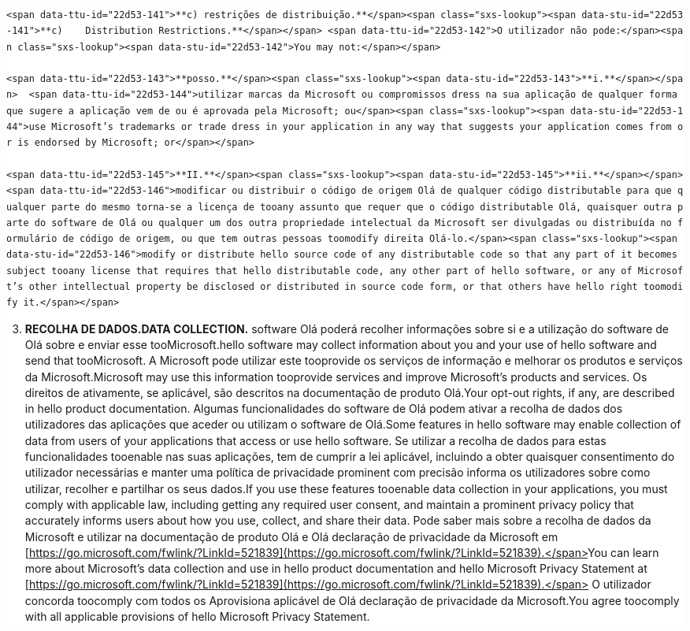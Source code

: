     <span data-ttu-id="22d53-141">**c) restrições de distribuição.**</span><span class="sxs-lookup"><span data-stu-id="22d53-141">**c)    Distribution Restrictions.**</span></span> <span data-ttu-id="22d53-142">O utilizador não pode:</span><span class="sxs-lookup"><span data-stu-id="22d53-142">You may not:</span></span>

    <span data-ttu-id="22d53-143">**posso.**</span><span class="sxs-lookup"><span data-stu-id="22d53-143">**i.**</span></span>  <span data-ttu-id="22d53-144">utilizar marcas da Microsoft ou compromissos dress na sua aplicação de qualquer forma que sugere a aplicação vem de ou é aprovada pela Microsoft; ou</span><span class="sxs-lookup"><span data-stu-id="22d53-144">use Microsoft’s trademarks or trade dress in your application in any way that suggests your application comes from or is endorsed by Microsoft; or</span></span>

    <span data-ttu-id="22d53-145">**II.**</span><span class="sxs-lookup"><span data-stu-id="22d53-145">**ii.**</span></span> <span data-ttu-id="22d53-146">modificar ou distribuir o código de origem Olá de qualquer código distributable para que qualquer parte do mesmo torna-se a licença de tooany assunto que requer que o código distributable Olá, quaisquer outra parte do software de Olá ou qualquer um dos outra propriedade intelectual da Microsoft ser divulgadas ou distribuída no formulário de código de origem, ou que tem outras pessoas toomodify direita Olá-lo.</span><span class="sxs-lookup"><span data-stu-id="22d53-146">modify or distribute hello source code of any distributable code so that any part of it becomes subject tooany license that requires that hello distributable code, any other part of hello software, or any of Microsoft’s other intellectual property be disclosed or distributed in source code form, or that others have hello right toomodify it.</span></span>

3.  <span data-ttu-id="22d53-147">**RECOLHA DE DADOS.**</span><span class="sxs-lookup"><span data-stu-id="22d53-147">**DATA COLLECTION.**</span></span> <span data-ttu-id="22d53-148">software Olá poderá recolher informações sobre si e a utilização do software de Olá sobre e enviar esse tooMicrosoft.</span><span class="sxs-lookup"><span data-stu-id="22d53-148">hello software may collect information about you and your use of hello software and send that tooMicrosoft.</span></span> <span data-ttu-id="22d53-149">A Microsoft pode utilizar este tooprovide os serviços de informação e melhorar os produtos e serviços da Microsoft.</span><span class="sxs-lookup"><span data-stu-id="22d53-149">Microsoft may use this information tooprovide services and improve Microsoft’s products and services.</span></span> <span data-ttu-id="22d53-150">Os direitos de ativamente, se aplicável, são descritos na documentação de produto Olá.</span><span class="sxs-lookup"><span data-stu-id="22d53-150">Your opt-out rights, if any, are described in hello product documentation.</span></span> <span data-ttu-id="22d53-151">Algumas funcionalidades do software de Olá podem ativar a recolha de dados dos utilizadores das aplicações que aceder ou utilizam o software de Olá.</span><span class="sxs-lookup"><span data-stu-id="22d53-151">Some features in hello software may enable collection of data from users of your applications that access or use hello software.</span></span> <span data-ttu-id="22d53-152">Se utilizar a recolha de dados para estas funcionalidades tooenable nas suas aplicações, tem de cumprir a lei aplicável, incluindo a obter quaisquer consentimento do utilizador necessárias e manter uma política de privacidade prominent com precisão informa os utilizadores sobre como utilizar, recolher e partilhar os seus dados.</span><span class="sxs-lookup"><span data-stu-id="22d53-152">If you use these features tooenable data collection in your applications, you must comply with applicable law, including getting any required user consent, and maintain a prominent privacy policy that accurately informs users about how you use, collect, and share their data.</span></span> <span data-ttu-id="22d53-153">Pode saber mais sobre a recolha de dados da Microsoft e utilizar na documentação de produto Olá e Olá declaração de privacidade da Microsoft em [https://go.microsoft.com/fwlink/?LinkId=521839](https://go.microsoft.com/fwlink/?LinkId=521839).</span><span class="sxs-lookup"><span data-stu-id="22d53-153">You can learn more about Microsoft’s data collection and use in hello product documentation and hello Microsoft Privacy Statement at [https://go.microsoft.com/fwlink/?LinkId=521839](https://go.microsoft.com/fwlink/?LinkId=521839).</span></span> <span data-ttu-id="22d53-154">O utilizador concorda toocomply com todos os Aprovisiona aplicável de Olá declaração de privacidade da Microsoft.</span><span class="sxs-lookup"><span data-stu-id="22d53-154">You agree toocomply with all applicable provisions of hello Microsoft Privacy Statement.</span></span>
